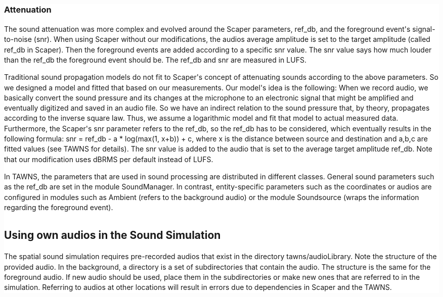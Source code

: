 ### Attenuation
The sound attenuation was more complex and evolved around the Scaper parameters, ref\_db, and the foreground event's signal-to-noise (snr). 
When using Scaper without our modifications, the audios average amplitude is set to the target amplitude (called ref\_db in Scaper). Then the foreground events are added according to a specific snr value. 
The snr value says how much louder than the ref\_db the foreground event should be. The ref_db and snr are measured in LUFS.
 
Traditional sound propagation models do not fit to Scaper's concept of attenuating sounds according to the above parameters.
So we designed a model and fitted that based on our measurements. Our model's idea is the following: When we record audio, we basically convert the sound pressure and its changes at the microphone to an electronic signal that might be amplified and eventually digitized and saved in an audio file. So we have an indirect relation to the sound pressure that, by theory, propagates according to the inverse square law. Thus, we assume a logarithmic model and fit that model to actual measured data. Furthermore, the Scaper's snr parameter refers to the ref_db, so the ref\_db has to be considered, which eventually results in the following formula: snr = ref\_db - a  * log(max(1, x+b)) + c, where x is the distance between source and destination and a,b,c are fitted values (see TAWNS for details). The snr value is added to the audio that is set to the average target amplitude ref\_db. Note that our modification uses dBRMS per default instead of LUFS.

In TAWNS, the parameters that are used in sound processing are distributed in different classes. General sound parameters such as the ref\_db are set in the module SoundManager. In contrast, entity-specific parameters such as the coordinates or audios are configured in modules such as Ambient (refers to the background audio) or the module Soundsource (wraps the information regarding the foreground event).

## Using own audios in the Sound Simulation
The spatial sound simulation requires pre-recorded audios that exist in the directory tawns/audioLibrary. Note the structure of the provided audio. In the background, a directory is a set of subdirectories that contain the audio. The structure is the same for the foreground audio. If new audio should be used, place them in the subdirectories or make new ones that are referred to in the simulation. Referring to audios at other locations will result in errors due to dependencies in Scaper and the TAWNS.





